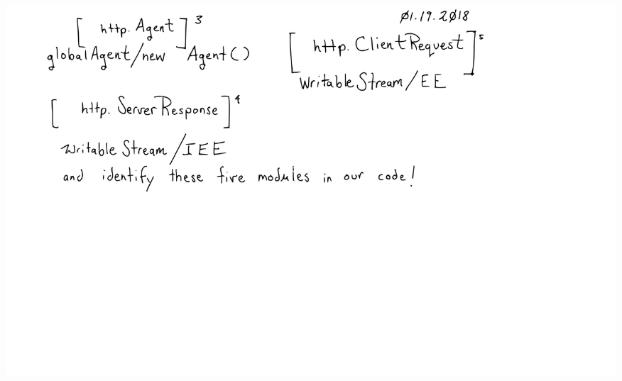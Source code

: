   <img src="https://github.com/stan-alam/NodeJS/blob/develop/coreNode/01/svg_files/19.01.2018/Notebook-5.svg" width="80%" height="80%">
</a>

<a>